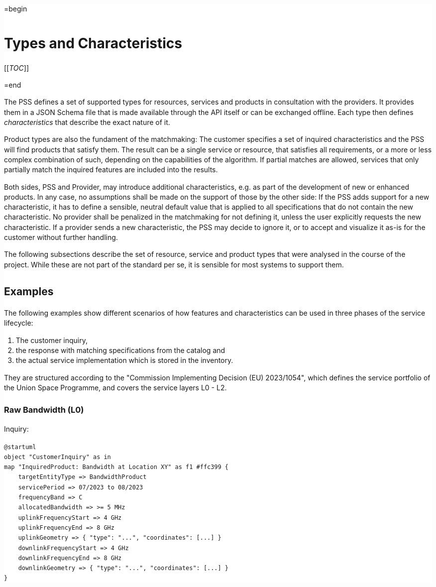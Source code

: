 =begin

# Types and Characteristics

[[_TOC_]]

=end

The PSS defines a set of supported types for resources, services and products in consultation with the providers.
It provides them in a JSON Schema file that is made available through the API itself or can be exchanged offline.
Each type then defines *characteristics* that describe the exact nature of it.

Product types are also the fundament of the matchmaking:
The customer specifies a set of inquired characteristics and the PSS will find products that satisfy them.
The result can be a single service or resource, that satisfies all requirements, or a more or less complex combination of such, depending on the capabilities of the algorithm.
If partial matches are allowed, services that only partially match the inquired features are included into the results.

Both sides, PSS and Provider, may introduce additional characteristics, e.g. as part of the development of new or enhanced products.
In any case, no assumptions shall be made on the support of those by the other side:
If the PSS adds support for a new characteristic, it has to define a sensible, neutral default value that is applied to all specifications that do not contain the new characteristic.
No provider shall be penalized in the matchmaking for not defining it, unless the user explicitly requests the new characteristic.
If a provider sends a new characteristic, the PSS may decide to ignore it, or to accept and visualize it as-is for the customer without further handling.

The following subsections describe the set of resource, service and product types that were analysed in the course of the project.
While these are not part of the standard per se, it is sensible for most systems to support them.

## Examples

The following examples show different scenarios of how features and characteristics can be used in three phases of the service lifecycle:

1. The customer inquiry,
2. the response with matching specifications from the catalog and
3. the actual service implementation which is stored in the inventory.

They are structured according to the "Commission Implementing Decision (EU) 2023/1054", which defines the service portfolio of the Union Space Programme, and covers the service layers L0 - L2.

### Raw Bandwidth (L0)

Inquiry:

```plantuml
@startuml
object "CustomerInquiry" as in
map "InquiredProduct: Bandwidth at Location XY" as f1 #ffc399 {
    targetEntityType => BandwidthProduct
    servicePeriod => 07/2023 to 08/2023
    frequencyBand => C
    allocatedBandwidth => >= 5 MHz
    uplinkFrequencyStart => 4 GHz
    uplinkFrequencyEnd => 8 GHz
    uplinkGeometry => { "type": "...", "coordinates": [...] }
    downlinkFrequencyStart => 4 GHz
    downlinkFrequencyEnd => 8 GHz
    downlinkGeometry => { "type": "...", "coordinates": [...] }
}
```